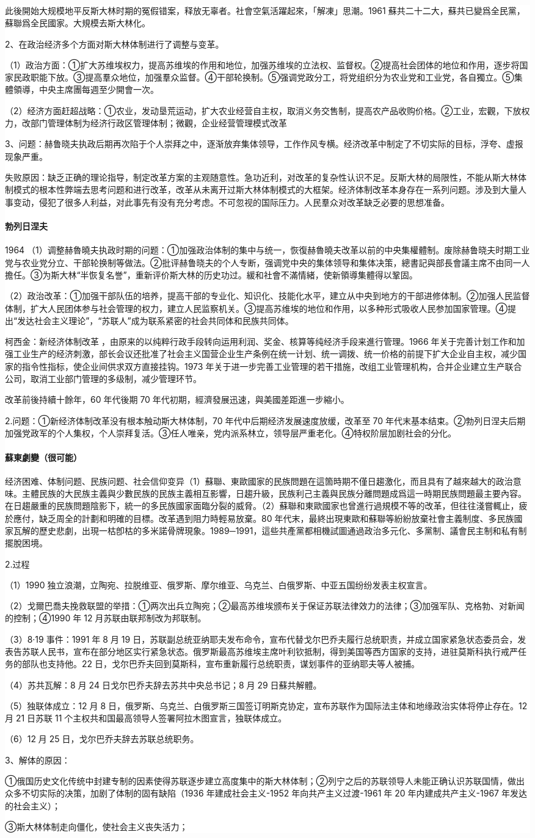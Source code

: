 此後開始大规模地平反斯大林时期的冤假错案，释放无辜者。社會空氣活躍起來，「解凍」思潮。1961 蘇共二十二大，蘇共已變爲全民黨，蘇聯爲全民國家。大規模去斯大林化。

2、在政治经济多个方面对斯大林体制进行了调整与变革。

（1）政治方面：①扩大苏维埃权力，提高苏维埃的作用和地位，加强苏维埃的立法权、监督权。②提高社会团体的地位和作用，逐步将国家民政职能下放。③提高羣众地位，加强羣众监督。④干部轮换制。⑤强调党政分工，将党组织分为农业党和工业党，各自獨立。⑤集體領導，中央主席團每週至少開會一次。

（2）经济方面赶超战略：①农业，发动垦荒运动，扩大农业经营自主权，取消义务交售制，提高农产品收购价格。②工业，宏觀，下放权力，改部门管理体制为经济行政区管理体制；微觀，企业经营管理模式改革

3、问题：赫鲁晓夫执政后期再次陷于个人崇拜之中，逐渐放弃集体领导，工作作风专横。经济改革中制定了不切实际的目标，浮夸、虚报现象严重。

失败原因：缺乏正确的理论指导，制定改革方案的主观随意性。急功近利，对改革的复杂性认识不足。反斯大林的局限性，不能从斯大林体制模式的根本性弊端去思考问题和进行改革，改革从未离开过斯大林体制模式的大框架。经济体制改革本身存在一系列问题。涉及到大量人事变动，侵犯了很多人利益，对此事先有没有充分考虑。不可忽视的国际压力。人民羣众对改革缺乏必要的思想准备。

#### 勃列日涅夫

1964 （1）调整赫魯曉夫执政时期的问题：①加强政治体制的集中与统一，恢復赫魯曉夫改革以前的中央集權體制。废除赫鲁晓夫时期工业党与农业党分立、干部轮换制等做法。②批评赫鲁晓夫的个人专断，强调党中央的集体领导和集体决策，總書記與部長會議主席不由同一人擔任。③为斯大林“半恢复名誉”，重新评价斯大林的历史功过。緩和社會不滿情緒，使新領導集體得以鞏固。

（2）政治改革：①加强干部队伍的培养，提高干部的专业化、知识化、技能化水平，建立从中央到地方的干部进修体制。②加强人民监督体制，扩大人民团体参与社会管理的权力，建立人民监察机关。③提高苏维埃的地位和作用，以多种形式吸收人民参加国家管理。④提出“发达社会主义理论”，“苏联人”成为联系紧密的社会共同体和民族共同体。

柯西金：新经济体制改革 ，由原来的以纯粹行政手段转向运用利润、奖金、核算等纯经济手段来進行管理。1966 年<v>关于完善计划工作和加强工业生产的经济刺激</v>，部长会议还批准了<v>社会主义国营企业生产条例</v>在统一计划、统一调拨、统一价格的前提下扩大企业自主权，减少国家的指令性指标，使企业间供求双方直接挂钩。1973 年<v>关于进一步完善工业管理的若干措施</v>，改组工业管理机构，合并企业建立生产联合公司，取消工业部门管理的多级制，减少管理环节。

改革前後持續十餘年，60 年代後期 70 年代初期，經濟發展迅速，與美國差距進一步縮小。

2.问题：①新经济体制改革没有根本触动斯大林体制，70 年代中后期经济发展速度放缓，改革至 70 年代末基本结束。②勃列日涅夫后期加强党政军的个人集权，个人崇拜复活。③任人唯亲，党内派系林立，领导层严重老化。④特权阶层加剧社会的分化。

#### 蘇東劇變（很可能）

经济困难、体制问题、民族问题、社会信仰变异（1）蘇聯、東歐國家的民族問題在這箇時期不僅日趨激化，而且具有了越來越大的政治意味。主體民族的大民族主義與少數民族的民族主義相互影響，日趨升級，民族利己主義與民族分離問題成爲這一時期民族問題最主要內容。在日趨嚴重的民族問題陰影下，統一的多民族國家面臨分裂的威脅。（2）蘇聯和東歐國家也曾進行過規模不等的改革，但往往淺嘗輒止，疲於應付，缺乏周全的計劃和明確的目標。改革遇到阻力時輕易放棄。80 年代末，最終出現東歐和蘇聯等紛紛放棄社會主義制度、多民族國家瓦解的歷史悲劇，出現一枯卽枯的多米諾骨牌現象。1989─1991，這些共產黨都相機試圖通過政治多元化、多黨制、議會民主制和私有制擺脫困境。

2.过程

（1）1990 独立浪潮，立陶宛、拉脱维亚、俄罗斯、摩尔维亚、乌克兰、白俄罗斯、中亚五国纷纷发表<v>主权宣言</v>。

（2）戈爾巴喬夫挽救联盟的举措：①两次出兵立陶宛；②最高苏维埃颁布<v>关于保证苏联法律效力</v>的法律；③加强军队、克格勃、对新闻的控制；④1990 年 12 月苏联由联邦制改为邦联制。

（3）8‧19 事件：1991 年 8 月 19 日，苏联副总统亚纳耶夫发布命令，宣布代替戈尔巴乔夫履行总统职责，并成立国家紧急状态委员会，发表<v>告苏联人民书</v>，宣布在部分地区实行紧急状态。俄罗斯最高苏维埃主席叶利钦抵制，得到美国等西方国家的支持，进驻莫斯科执行戒严任务的部队也支持他。22 日，戈尔巴乔夫回到莫斯科，宣布重新履行总统职责，谋划事件的亚纳耶夫等人被捕。

（4）苏共瓦解：8 月 24 日戈尔巴乔夫辞去苏共中央总书记；8 月 29 日蘇共解體。

（5）独联体成立：12 月 8 日，俄罗斯、乌克兰、白俄罗斯三国签订<v>明斯克协定</v>，宣布苏联作为国际法主体和地缘政治实体将停止存在。12 月 21 日苏联 11 个主权共和国最高领导人签署<v>阿拉木图宣言</v>，独联体成立。

（6）12 月 25 日，戈尔巴乔夫辞去苏联总统职务。

3、解体的原因：

①俄国历史文化传统中封建专制的因素使得苏联逐步建立高度集中的斯大林体制；②列宁之后的苏联领导人未能正确认识苏联国情，做出众多不切实际的决策，加剧了体制的固有缺陷（1936 年建成社会主义-1952 年向共产主义过渡-1961 年 20 年内建成共产主义-1967 年发达的社会主义）；

③斯大林体制走向僵化，使社会主义丧失活力；
